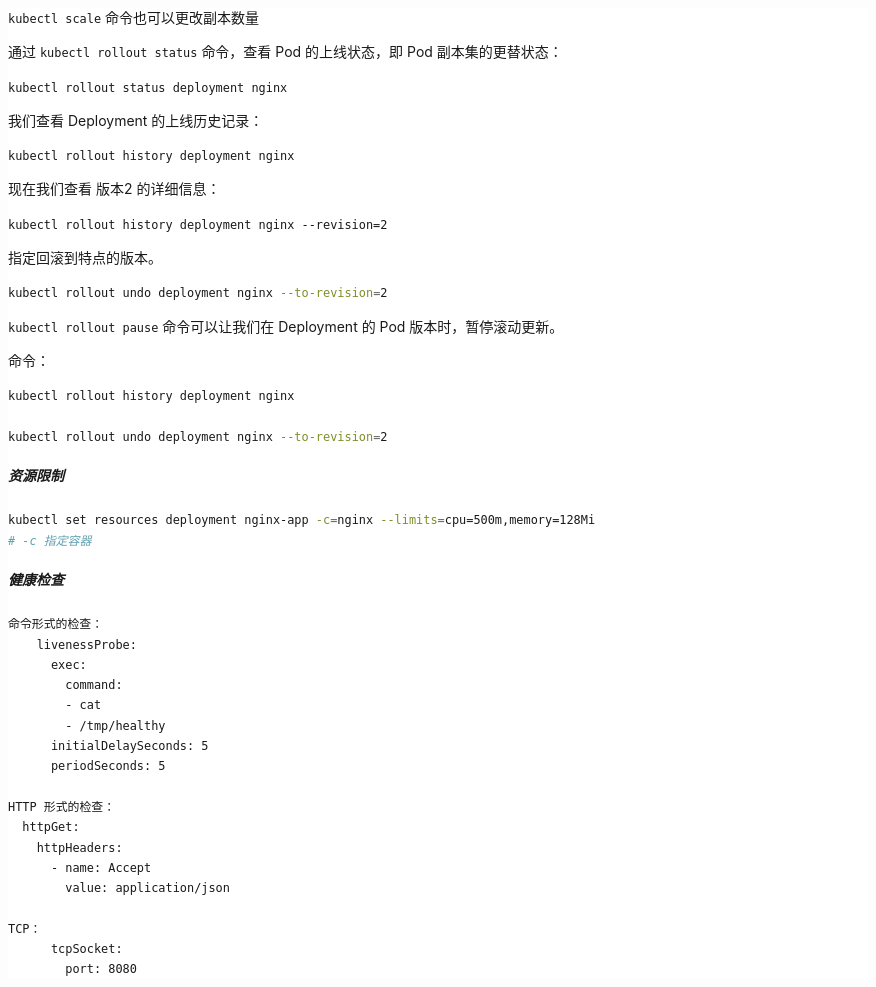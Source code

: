 `kubectl scale` 命令也可以更改副本数量

通过 `kubectl rollout status` 命令，查看 Pod 的上线状态，即 Pod 副本集的更替状态：

```bash
kubectl rollout status deployment nginx
```

我们查看 Deployment 的上线历史记录：

```bash
kubectl rollout history deployment nginx
```

现在我们查看 版本2 的详细信息：

```
kubectl rollout history deployment nginx --revision=2
```

指定回滚到特点的版本。

```bash
kubectl rollout undo deployment nginx --to-revision=2
```

`kubectl rollout pause` 命令可以让我们在 Deployment 的 Pod 版本时，暂停滚动更新。

命令：

```bash
kubectl rollout history deployment nginx

kubectl rollout undo deployment nginx --to-revision=2
```

##### 资源限制

```sh
kubectl set resources deployment nginx-app -c=nginx --limits=cpu=500m,memory=128Mi
# -c 指定容器
```

##### 健康检查

```
命令形式的检查：
    livenessProbe:
      exec:
        command:
        - cat
        - /tmp/healthy
      initialDelaySeconds: 5
      periodSeconds: 5
      
HTTP 形式的检查：
  httpGet:
    httpHeaders:
      - name: Accept
        value: application/json

TCP：
      tcpSocket:
        port: 8080
```
